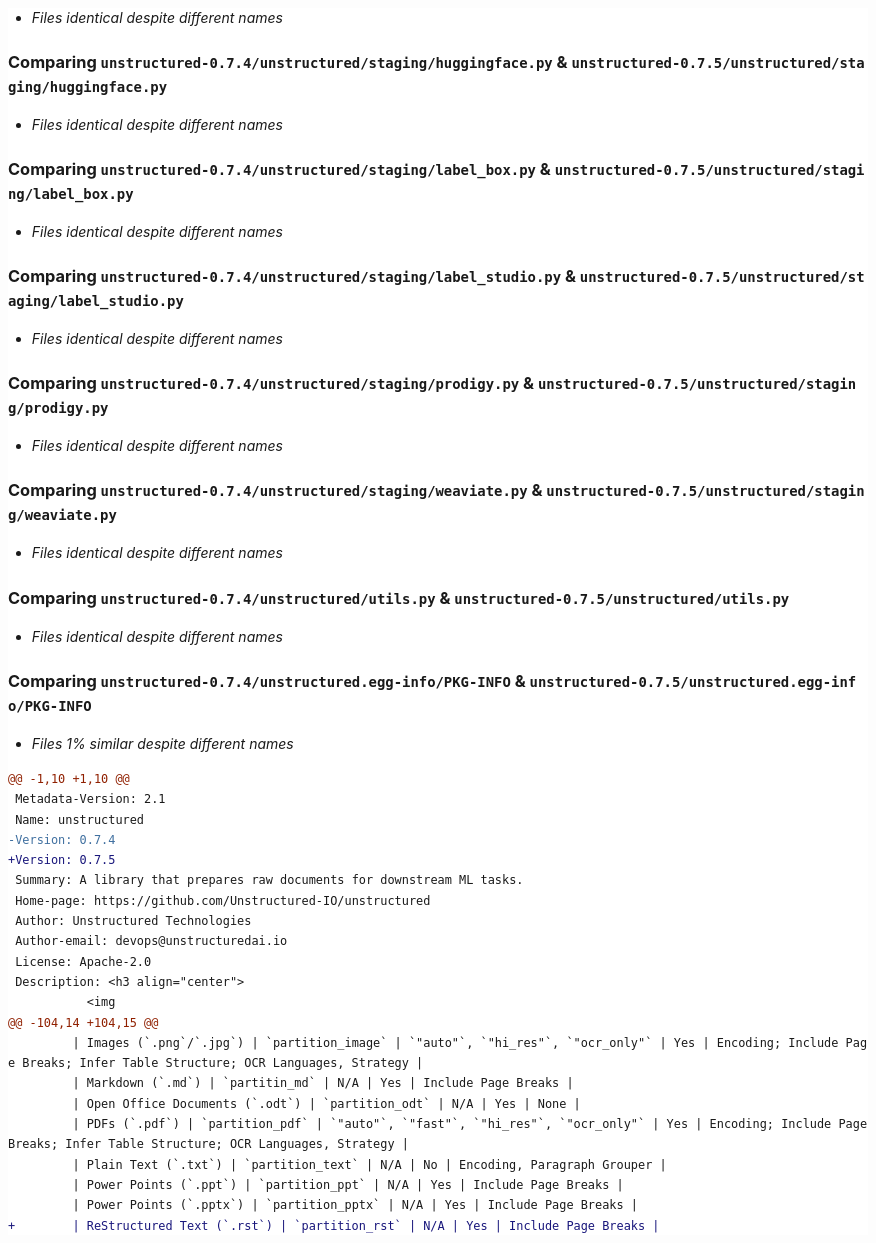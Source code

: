  * *Files identical despite different names*

### Comparing `unstructured-0.7.4/unstructured/staging/huggingface.py` & `unstructured-0.7.5/unstructured/staging/huggingface.py`

 * *Files identical despite different names*

### Comparing `unstructured-0.7.4/unstructured/staging/label_box.py` & `unstructured-0.7.5/unstructured/staging/label_box.py`

 * *Files identical despite different names*

### Comparing `unstructured-0.7.4/unstructured/staging/label_studio.py` & `unstructured-0.7.5/unstructured/staging/label_studio.py`

 * *Files identical despite different names*

### Comparing `unstructured-0.7.4/unstructured/staging/prodigy.py` & `unstructured-0.7.5/unstructured/staging/prodigy.py`

 * *Files identical despite different names*

### Comparing `unstructured-0.7.4/unstructured/staging/weaviate.py` & `unstructured-0.7.5/unstructured/staging/weaviate.py`

 * *Files identical despite different names*

### Comparing `unstructured-0.7.4/unstructured/utils.py` & `unstructured-0.7.5/unstructured/utils.py`

 * *Files identical despite different names*

### Comparing `unstructured-0.7.4/unstructured.egg-info/PKG-INFO` & `unstructured-0.7.5/unstructured.egg-info/PKG-INFO`

 * *Files 1% similar despite different names*

```diff
@@ -1,10 +1,10 @@
 Metadata-Version: 2.1
 Name: unstructured
-Version: 0.7.4
+Version: 0.7.5
 Summary: A library that prepares raw documents for downstream ML tasks.
 Home-page: https://github.com/Unstructured-IO/unstructured
 Author: Unstructured Technologies
 Author-email: devops@unstructuredai.io
 License: Apache-2.0
 Description: <h3 align="center">
           <img
@@ -104,14 +104,15 @@
         | Images (`.png`/`.jpg`) | `partition_image` | `"auto"`, `"hi_res"`, `"ocr_only"` | Yes | Encoding; Include Page Breaks; Infer Table Structure; OCR Languages, Strategy |
         | Markdown (`.md`) | `partitin_md` | N/A | Yes | Include Page Breaks |
         | Open Office Documents (`.odt`) | `partition_odt` | N/A | Yes | None |
         | PDFs (`.pdf`) | `partition_pdf` | `"auto"`, `"fast"`, `"hi_res"`, `"ocr_only"` | Yes | Encoding; Include Page Breaks; Infer Table Structure; OCR Languages, Strategy |
         | Plain Text (`.txt`) | `partition_text` | N/A | No | Encoding, Paragraph Grouper |
         | Power Points (`.ppt`) | `partition_ppt` | N/A | Yes | Include Page Breaks |
         | Power Points (`.pptx`) | `partition_pptx` | N/A | Yes | Include Page Breaks |
+        | ReStructured Text (`.rst`) | `partition_rst` | N/A | Yes | Include Page Breaks |
```